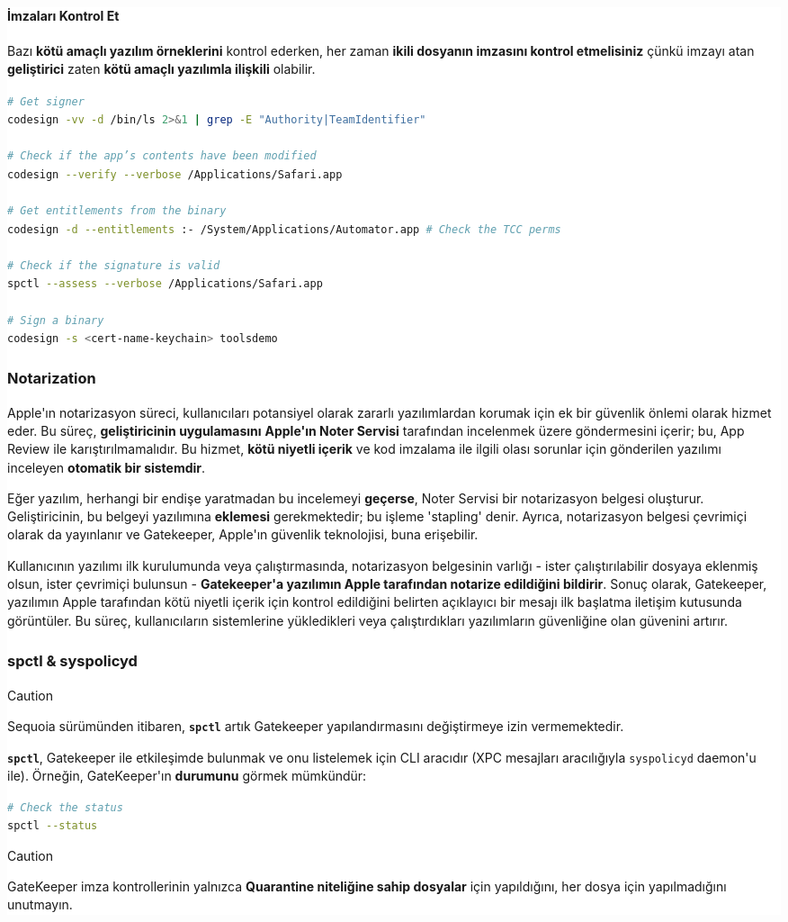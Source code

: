 #### İmzaları Kontrol Et

Bazı **kötü amaçlı yazılım örneklerini** kontrol ederken, her zaman **ikili dosyanın imzasını kontrol etmelisiniz** çünkü imzayı atan **geliştirici** zaten **kötü amaçlı yazılımla ilişkili** olabilir.
```bash
# Get signer
codesign -vv -d /bin/ls 2>&1 | grep -E "Authority|TeamIdentifier"

# Check if the app’s contents have been modified
codesign --verify --verbose /Applications/Safari.app

# Get entitlements from the binary
codesign -d --entitlements :- /System/Applications/Automator.app # Check the TCC perms

# Check if the signature is valid
spctl --assess --verbose /Applications/Safari.app

# Sign a binary
codesign -s <cert-name-keychain> toolsdemo
```
### Notarization

Apple'ın notarizasyon süreci, kullanıcıları potansiyel olarak zararlı yazılımlardan korumak için ek bir güvenlik önlemi olarak hizmet eder. Bu süreç, **geliştiricinin uygulamasını** **Apple'ın Noter Servisi** tarafından incelenmek üzere göndermesini içerir; bu, App Review ile karıştırılmamalıdır. Bu hizmet, **kötü niyetli içerik** ve kod imzalama ile ilgili olası sorunlar için gönderilen yazılımı inceleyen **otomatik bir sistemdir**.

Eğer yazılım, herhangi bir endişe yaratmadan bu incelemeyi **geçerse**, Noter Servisi bir notarizasyon belgesi oluşturur. Geliştiricinin, bu belgeyi yazılımına **eklemesi** gerekmektedir; bu işleme 'stapling' denir. Ayrıca, notarizasyon belgesi çevrimiçi olarak da yayınlanır ve Gatekeeper, Apple'ın güvenlik teknolojisi, buna erişebilir.

Kullanıcının yazılımı ilk kurulumunda veya çalıştırmasında, notarizasyon belgesinin varlığı - ister çalıştırılabilir dosyaya eklenmiş olsun, ister çevrimiçi bulunsun - **Gatekeeper'a yazılımın Apple tarafından notarize edildiğini bildirir**. Sonuç olarak, Gatekeeper, yazılımın Apple tarafından kötü niyetli içerik için kontrol edildiğini belirten açıklayıcı bir mesajı ilk başlatma iletişim kutusunda görüntüler. Bu süreç, kullanıcıların sistemlerine yükledikleri veya çalıştırdıkları yazılımların güvenliğine olan güvenini artırır.

### spctl & syspolicyd

> [!CAUTION]
> Sequoia sürümünden itibaren, **`spctl`** artık Gatekeeper yapılandırmasını değiştirmeye izin vermemektedir.

**`spctl`**, Gatekeeper ile etkileşimde bulunmak ve onu listelemek için CLI aracıdır (XPC mesajları aracılığıyla `syspolicyd` daemon'u ile). Örneğin, GateKeeper'ın **durumunu** görmek mümkündür:
```bash
# Check the status
spctl --status
```
> [!CAUTION]
> GateKeeper imza kontrollerinin yalnızca **Quarantine niteliğine sahip dosyalar** için yapıldığını, her dosya için yapılmadığını unutmayın.
